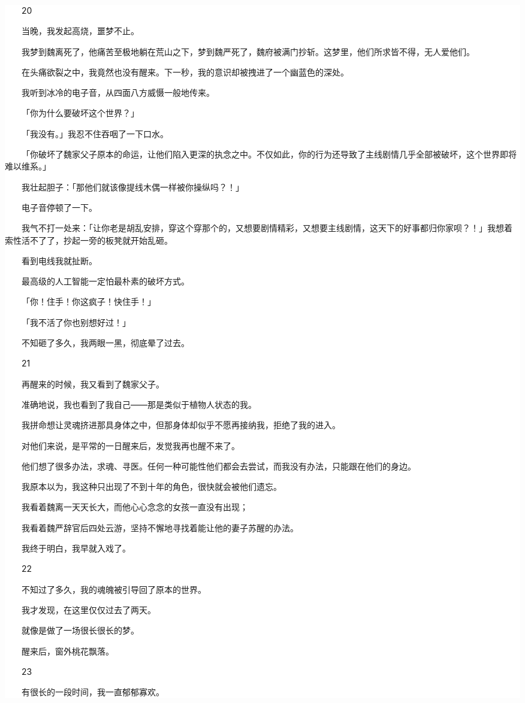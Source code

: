 &emsp;&emsp;20  
  
&emsp;&emsp;当晚，我发起高烧，噩梦不止。  
  
&emsp;&emsp;我梦到魏离死了，他痛苦至极地躺在荒山之下，梦到魏严死了，魏府被满门抄斩。这梦里，他们所求皆不得，无人爱他们。  
  
&emsp;&emsp;在头痛欲裂之中，我竟然也没有醒来。下一秒，我的意识却被拽进了一个幽蓝色的深处。  
  
&emsp;&emsp;我听到冰冷的电子音，从四面八方威慑一般地传来。  
  
&emsp;&emsp;「你为什么要破坏这个世界？」  
  
&emsp;&emsp;「我没有。」我忍不住吞咽了一下口水。  
  
&emsp;&emsp;「你破坏了魏家父子原本的命运，让他们陷入更深的执念之中。不仅如此，你的行为还导致了主线剧情几乎全部被破坏，这个世界即将难以维系。」  
  
&emsp;&emsp;我壮起胆子：「那他们就该像提线木偶一样被你操纵吗？！」  
  
&emsp;&emsp;电子音停顿了一下。  
  
&emsp;&emsp;我气不打一处来：「让你老是胡乱安排，穿这个穿那个的，又想要剧情精彩，又想要主线剧情，这天下的好事都归你家呗？！」我想着索性活不了了，抄起一旁的板凳就开始乱砸。  
  
&emsp;&emsp;看到电线我就扯断。  
  
&emsp;&emsp;最高级的人工智能一定怕最朴素的破坏方式。  
  
&emsp;&emsp;「你！住手！你这疯子！快住手！」  
  
&emsp;&emsp;「我不活了你也别想好过！」  
  
&emsp;&emsp;不知砸了多久，我两眼一黑，彻底晕了过去。  
  
&emsp;&emsp;21  
  
&emsp;&emsp;再醒来的时候，我又看到了魏家父子。  
  
&emsp;&emsp;准确地说，我也看到了我自己——那是类似于植物人状态的我。  
  
&emsp;&emsp;我拼命想让灵魂挤进那具身体之中，但那身体却似乎不愿再接纳我，拒绝了我的进入。  
  
&emsp;&emsp;对他们来说，是平常的一日醒来后，发觉我再也醒不来了。  
  
&emsp;&emsp;他们想了很多办法，求魂、寻医。任何一种可能性他们都会去尝试，而我没有办法，只能跟在他们的身边。  
  
&emsp;&emsp;我原本以为，我这种只出现了不到十年的角色，很快就会被他们遗忘。  
  
&emsp;&emsp;我看着魏离一天天长大，而他心心念念的女孩一直没有出现；  
  
&emsp;&emsp;我看着魏严辞官后四处云游，坚持不懈地寻找着能让他的妻子苏醒的办法。  
  
&emsp;&emsp;我终于明白，我早就入戏了。  
  
&emsp;&emsp;22  
  
&emsp;&emsp;不知过了多久，我的魂魄被引导回了原本的世界。  
  
&emsp;&emsp;我才发现，在这里仅仅过去了两天。  
  
&emsp;&emsp;就像是做了一场很长很长的梦。  
  
&emsp;&emsp;醒来后，窗外桃花飘落。  
  
&emsp;&emsp;23  
  
&emsp;&emsp;有很长的一段时间，我一直郁郁寡欢。  
  